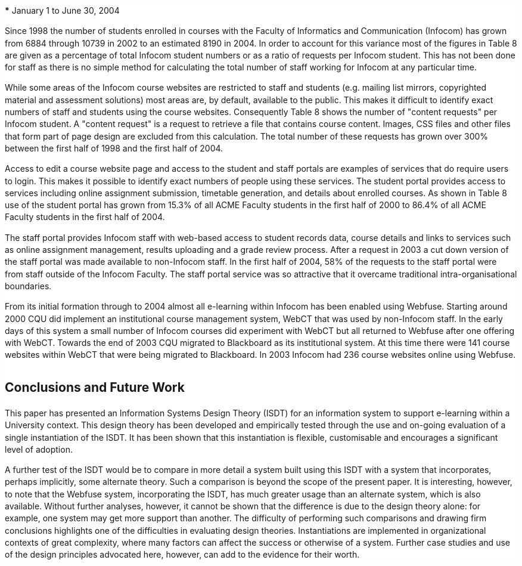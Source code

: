 **\*** January 1 to June 30, 2004

Since 1998 the number of students enrolled in courses with the Faculty of Informatics and Communication (Infocom) has grown from 6884 through 10739 in 2002 to an estimated 8190 in 2004. In order to account for this variance most of the figures in Table 8 are given as a percentage of total Infocom student numbers or as a ratio of requests per Infocom student. This has not been done for staff as there is no simple method for calculating the total number of staff working for Infocom at any particular time.

While some areas of the Infocom course websites are restricted to staff and students (e.g. mailing list mirrors, copyrighted material and assessment solutions) most areas are, by default, available to the public. This makes it difficult to identify exact numbers of staff and students using the course websites. Consequently Table 8 shows the number of "content requests" per Infocom student. A "content request" is a request to retrieve a file that contains course content. Images, CSS files and other files that form part of page design are excluded from this calculation. The total number of these requests has grown over 300% between the first half of 1998 and the first half of 2004.

Access to edit a course website page and access to the student and staff portals are examples of services that do require users to login. This makes it possible to identify exact numbers of people using these services. The student portal provides access to services including online assignment submission, timetable generation, and details about enrolled courses. As shown in Table 8 use of the student portal has grown from 15.3% of all ACME Faculty students in the first half of 2000 to 86.4% of all ACME Faculty students in the first half of 2004.

The staff portal provides Infocom staff with web-based access to student records data, course details and links to services such as online assignment management, results uploading and a grade review process. After a request in 2003 a cut down version of the staff portal was made available to non-Infocom staff. In the first half of 2004, 58% of the requests to the staff portal were from staff outside of the Infocom Faculty. The staff portal service was so attractive that it overcame traditional intra-organisational boundaries.

From its initial formation through to 2004 almost all e-learning within Infocom has been enabled using Webfuse. Starting around 2000 CQU did implement an institutional course management system, WebCT that was used by non-Infocom staff. In the early days of this system a small number of Infocom courses did experiment with WebCT but all returned to Webfuse after one offering with WebCT. Towards the end of 2003 CQU migrated to Blackboard as its institutional system. At this time there were 141 course websites within WebCT that were being migrated to Blackboard. In 2003 Infocom had 236 course websites online using Webfuse.

## Conclusions and Future Work

This paper has presented an Information Systems Design Theory (ISDT) for an information system to support e-learning within a University context. This design theory has been developed and empirically tested through the use and on-going evaluation of a single instantiation of the ISDT. It has been shown that this instantiation is flexible, customisable and encourages a significant level of adoption.

A further test of the ISDT would be to compare in more detail a system built using this ISDT with a system that incorporates, perhaps implicitly, some alternate theory. Such a comparison is beyond the scope of the present paper. It is interesting, however, to note that the Webfuse system, incorporating the ISDT, has much greater usage than an alternate system, which is also available. Without further analyses, however, it cannot be shown that the difference is due to the design theory alone: for example, one system may get more support than another. The difficulty of performing such comparisons and drawing firm conclusions highlights one of the difficulties in evaluating design theories. Instantiations are implemented in organizational contexts of great complexity, where many factors can affect the success or otherwise of a system. Further case studies and use of the design principles advocated here, however, can add to the evidence for their worth.
